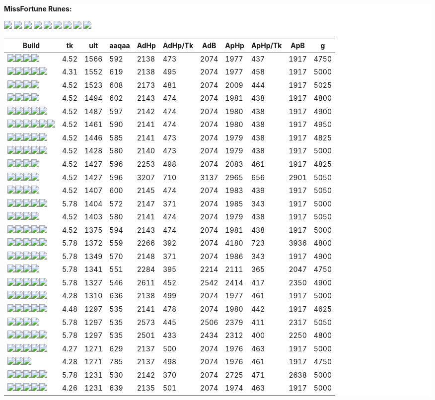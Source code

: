 

**MissFortune Runes:**


![](/Styles/Inspiration/FirstStrike/FirstStrike.png)
![](/Styles/Inspiration/MagicalFootwear/MagicalFootwear.png)
![](/Styles/Inspiration/BiscuitDelivery/BiscuitDelivery.png)
![](/Styles/Inspiration/CosmicInsight/CosmicInsight.png)
![](/Styles/Sorcery/ManaflowBand/ManaflowBand.png)
![](/Styles/Sorcery/GatheringStorm/GatheringStorm.png)
![](/StatMods/StatModsAdaptiveForceIcon.png)
![](/StatMods/StatModsAdaptiveForceIcon.png)
![](/StatMods/StatModsArmorIcon.png)





 Build |tk|ult|aaqaa|AdHp|AdHp/Tk|AdB|ApHp|ApHp/Tk|ApB|g
-|-|-|-|-|-|-|-|-|-|-
![](/item/6691.png)![](/item/2422.png)![](/item/1053.png)![](/item/1055.png)|4.52|1566|592|2138|473|2074|1977|437|1917|4750
![](/item/6676.png)![](/item/2422.png)![](/item/1053.png)![](/item/1055.png)![](/item/1036.png)|4.31|1552|619|2138|495|2074|1977|458|1917|5000
![](/item/3074.png)![](/item/2422.png)![](/item/1055.png)![](/item/1037.png)|4.52|1523|608|2173|481|2074|2009|444|1917|5025
![](/item/3142.png)![](/item/1053.png)![](/item/1055.png)![](/item/1036.png)|4.52|1494|602|2143|474|2074|1981|438|1917|4800
![](/item/3004.png)![](/item/2422.png)![](/item/1053.png)![](/item/1055.png)![](/item/1036.png)|4.52|1487|597|2142|474|2074|1980|438|1917|4900
![](/item/6695.png)![](/item/2422.png)![](/item/1053.png)![](/item/1055.png)![](/item/1036.png)![](/item/1036.png)|4.52|1461|590|2141|474|2074|1980|438|1917|4950
![](/item/3179.png)![](/item/2422.png)![](/item/1053.png)![](/item/1055.png)![](/item/1037.png)|4.52|1446|585|2141|473|2074|1979|438|1917|4825
![](/item/6696.png)![](/item/2422.png)![](/item/1053.png)![](/item/1055.png)![](/item/1036.png)|4.52|1428|580|2140|473|2074|1979|438|1917|5000
![](/item/3072.png)![](/item/2422.png)![](/item/1055.png)![](/item/1037.png)|4.52|1427|596|2253|498|2074|2083|461|1917|4825
![](/item/6673.png)![](/item/2422.png)![](/item/1055.png)![](/item/1038.png)|4.52|1427|596|3207|710|3137|2965|656|2901|5050
![](/item/3031.png)![](/item/2422.png)![](/item/1053.png)![](/item/1055.png)|4.52|1407|600|2145|474|2074|1983|439|1917|5050
![](/item/6693.png)![](/item/2422.png)![](/item/1053.png)![](/item/1055.png)![](/item/1036.png)|5.78|1404|572|2147|371|2074|1985|343|1917|5000
![](/item/6675.png)![](/item/2422.png)![](/item/1053.png)![](/item/1055.png)|4.52|1403|580|2141|474|2074|1979|438|1917|5050
![](/item/3033.png)![](/item/2422.png)![](/item/1053.png)![](/item/1055.png)![](/item/1036.png)|4.52|1375|594|2143|474|2074|1981|438|1917|5000
![](/item/3156.png)![](/item/2422.png)![](/item/1053.png)![](/item/1055.png)![](/item/1036.png)|5.78|1372|559|2266|392|2074|4180|723|3936|4800
![](/item/3508.png)![](/item/2422.png)![](/item/1053.png)![](/item/1055.png)![](/item/1036.png)|5.78|1349|570|2148|371|2074|1986|343|1917|4900
![](/item/6692.png)![](/item/2422.png)![](/item/1053.png)![](/item/1055.png)|5.78|1341|551|2284|395|2214|2111|365|2047|4750
![](/item/3814.png)![](/item/2422.png)![](/item/1053.png)![](/item/1055.png)![](/item/1036.png)|5.78|1327|546|2611|452|2542|2414|417|2350|4900
![](/item/3095.png)![](/item/2422.png)![](/item/1053.png)![](/item/1055.png)![](/item/1036.png)|4.28|1310|636|2138|499|2074|1977|461|1917|5000
![](/item/3006.png)![](/item/1053.png)![](/item/1055.png)![](/item/1038.png)![](/item/1037.png)|4.48|1297|535|2141|478|2074|1980|442|1917|4625
![](/item/3161.png)![](/item/2422.png)![](/item/1053.png)![](/item/1055.png)|5.78|1297|535|2573|445|2506|2379|411|2317|5050
![](/item/6609.png)![](/item/2422.png)![](/item/1053.png)![](/item/1055.png)![](/item/1036.png)|5.78|1297|535|2501|433|2434|2312|400|2250|4800
![](/item/3087.png)![](/item/2422.png)![](/item/1053.png)![](/item/1055.png)![](/item/1036.png)|4.27|1271|629|2137|500|2074|1976|463|1917|5000
![](/item/6671.png)![](/item/1053.png)![](/item/1055.png)|4.28|1271|785|2137|498|2074|1976|461|1917|4750
![](/item/3139.png)![](/item/2422.png)![](/item/1053.png)![](/item/1055.png)![](/item/1036.png)|5.78|1231|530|2142|370|2074|2725|471|2638|5000
![](/item/6672.png)![](/item/2422.png)![](/item/1053.png)![](/item/1055.png)![](/item/1036.png)|4.26|1231|639|2135|501|2074|1974|463|1917|5000
